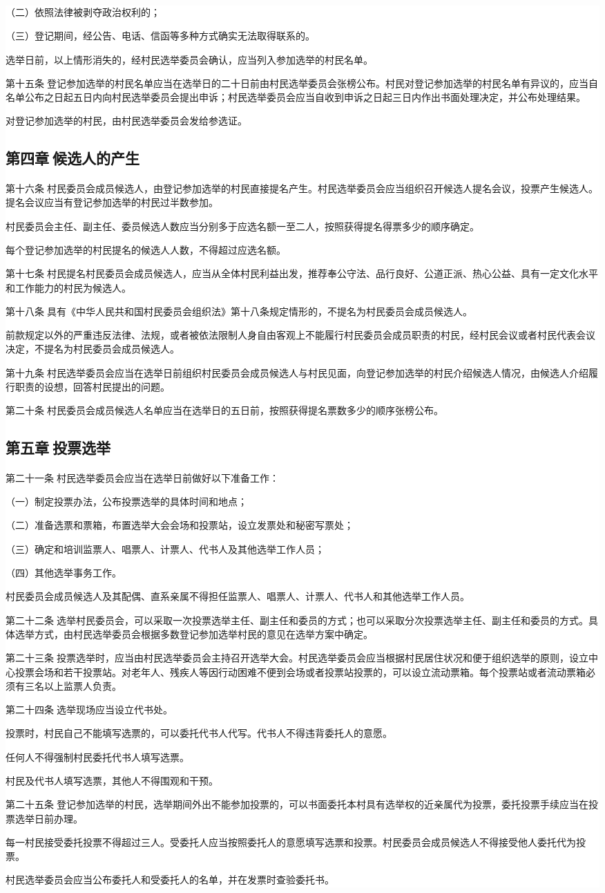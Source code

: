（二）依照法律被剥夺政治权利的；

（三）登记期间，经公告、电话、信函等多种方式确实无法取得联系的。

选举日前，以上情形消失的，经村民选举委员会确认，应当列入参加选举的村民名单。

第十五条 登记参加选举的村民名单应当在选举日的二十日前由村民选举委员会张榜公布。村民对登记参加选举的村民名单有异议的，应当自名单公布之日起五日内向村民选举委员会提出申诉；村民选举委员会应当自收到申诉之日起三日内作出书面处理决定，并公布处理结果。

对登记参加选举的村民，由村民选举委员会发给参选证。

## 第四章 候选人的产生

第十六条 村民委员会成员候选人，由登记参加选举的村民直接提名产生。村民选举委员会应当组织召开候选人提名会议，投票产生候选人。提名会议应当有登记参加选举的村民过半数参加。

村民委员会主任、副主任、委员候选人数应当分别多于应选名额一至二人，按照获得提名得票多少的顺序确定。

每个登记参加选举的村民提名的候选人人数，不得超过应选名额。

第十七条 村民提名村民委员会成员候选人，应当从全体村民利益出发，推荐奉公守法、品行良好、公道正派、热心公益、具有一定文化水平和工作能力的村民为候选人。

第十八条 具有《中华人民共和国村民委员会组织法》第十八条规定情形的，不提名为村民委员会成员候选人。

前款规定以外的严重违反法律、法规，或者被依法限制人身自由客观上不能履行村民委员会成员职责的村民，经村民会议或者村民代表会议决定，不提名为村民委员会成员候选人。

第十九条 村民选举委员会应当在选举日前组织村民委员会成员候选人与村民见面，向登记参加选举的村民介绍候选人情况，由候选人介绍履行职责的设想，回答村民提出的问题。

第二十条 村民委员会成员候选人名单应当在选举日的五日前，按照获得提名票数多少的顺序张榜公布。

## 第五章 投票选举

第二十一条 村民选举委员会应当在选举日前做好以下准备工作：

（一）制定投票办法，公布投票选举的具体时间和地点；

（二）准备选票和票箱，布置选举大会会场和投票站，设立发票处和秘密写票处；

（三）确定和培训监票人、唱票人、计票人、代书人及其他选举工作人员；

（四）其他选举事务工作。

村民委员会成员候选人及其配偶、直系亲属不得担任监票人、唱票人、计票人、代书人和其他选举工作人员。

第二十二条 选举村民委员会，可以采取一次投票选举主任、副主任和委员的方式；也可以采取分次投票选举主任、副主任和委员的方式。具体选举方式，由村民选举委员会根据多数登记参加选举村民的意见在选举方案中确定。

第二十三条 投票选举时，应当由村民选举委员会主持召开选举大会。村民选举委员会应当根据村民居住状况和便于组织选举的原则，设立中心投票会场和若干投票站。对老年人、残疾人等因行动困难不便到会场或者投票站投票的，可以设立流动票箱。每个投票站或者流动票箱必须有三名以上监票人负责。

第二十四条 选举现场应当设立代书处。

投票时，村民自己不能填写选票的，可以委托代书人代写。代书人不得违背委托人的意愿。

任何人不得强制村民委托代书人填写选票。

村民及代书人填写选票，其他人不得围观和干预。

第二十五条 登记参加选举的村民，选举期间外出不能参加投票的，可以书面委托本村具有选举权的近亲属代为投票，委托投票手续应当在投票选举日前办理。

每一村民接受委托投票不得超过三人。受委托人应当按照委托人的意愿填写选票和投票。村民委员会成员候选人不得接受他人委托代为投票。

村民选举委员会应当公布委托人和受委托人的名单，并在发票时查验委托书。
